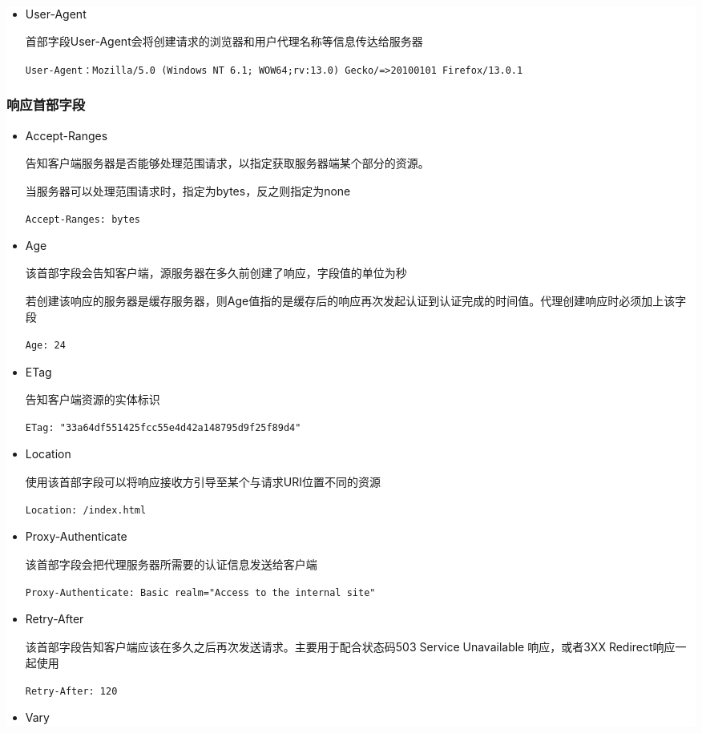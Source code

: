 - User-Agent

  首部字段User-Agent会将创建请求的浏览器和用户代理名称等信息传达给服务器

  ```http
  User-Agent：Mozilla/5.0 (Windows NT 6.1; WOW64;rv:13.0) Gecko/=>20100101 Firefox/13.0.1
  ```

### 响应首部字段

- Accept-Ranges

  告知客户端服务器是否能够处理范围请求，以指定获取服务器端某个部分的资源。

  当服务器可以处理范围请求时，指定为bytes，反之则指定为none

  ```http
  Accept-Ranges: bytes
  ```

- Age

  该首部字段会告知客户端，源服务器在多久前创建了响应，字段值的单位为秒

  若创建该响应的服务器是缓存服务器，则Age值指的是缓存后的响应再次发起认证到认证完成的时间值。代理创建响应时必须加上该字段

  ```http
  Age: 24
  ```

- ETag

  告知客户端资源的实体标识

  ```http
  ETag: "33a64df551425fcc55e4d42a148795d9f25f89d4"
  ```

- Location

  使用该首部字段可以将响应接收方引导至某个与请求URI位置不同的资源

  ```http
  Location: /index.html
  ```

- Proxy-Authenticate

  该首部字段会把代理服务器所需要的认证信息发送给客户端

  ```http
  Proxy-Authenticate: Basic realm="Access to the internal site"
  ```

- Retry-After

  该首部字段告知客户端应该在多久之后再次发送请求。主要用于配合状态码503 Service Unavailable 响应，或者3XX Redirect响应一起使用

  ```http
  Retry-After: 120
  ```

- Vary
